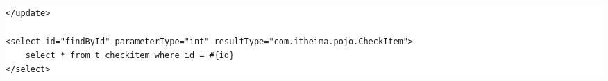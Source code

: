 ```
</update>

<select id="findById" parameterType="int" resultType="com.itheima.pojo.CheckItem">
    select * from t_checkitem where id = #{id}
</select>
```

 